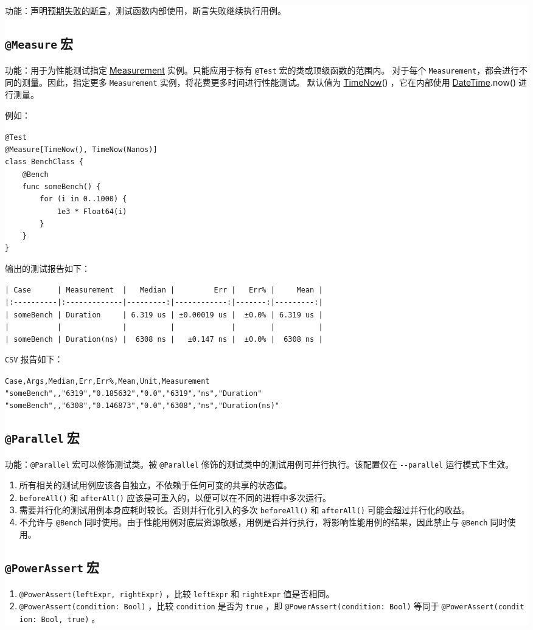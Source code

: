 功能：声明[预期失败的断言](../../unittest/unittest_samples/unittest_basics.md#失败断言)，测试函数内部使用，断言失败继续执行用例。

## `@Measure` 宏

功能：用于为性能测试指定 [Measurement](../../unittest/unittest_package_api/unittest_package_interfaces.md#interface-measurement) 实例。只能应用于标有 `@Test` 宏的类或顶级函数的范围内。
对于每个 `Measurement`，都会进行不同的测量。因此，指定更多 `Measurement` 实例，将花费更多时间进行性能测试。
默认值为 [TimeNow](../../unittest/unittest_package_api/unittest_package_structs.md#struct-timenow)() ，它在内部使用 [DateTime](../../time/time_package_api/time_package_structs.md#struct-datetime).now() 进行测量。

例如：

```cangjie
@Test
@Measure[TimeNow(), TimeNow(Nanos)]
class BenchClass {
    @Bench
    func someBench() {
        for (i in 0..1000) {
            1e3 * Float64(i)
        }
    }
}
```

输出的测试报告如下：

```text
| Case      | Measurement  |   Median |         Err |   Err% |     Mean |
|:----------|:-------------|---------:|------------:|-------:|---------:|
| someBench | Duration     | 6.319 us | ±0.00019 us |  ±0.0% | 6.319 us |
|           |              |          |             |        |          |
| someBench | Duration(ns) |  6308 ns |   ±0.147 ns |  ±0.0% |  6308 ns |
```

`CSV` 报告如下：

```csv
Case,Args,Median,Err,Err%,Mean,Unit,Measurement
"someBench",,"6319","0.185632","0.0","6319","ns","Duration"
"someBench",,"6308","0.146873","0.0","6308","ns","Duration(ns)"
```

## `@Parallel` 宏

功能：`@Parallel` 宏可以修饰测试类。被 `@Parallel` 修饰的测试类中的测试用例可并行执行。该配置仅在 `--parallel` 运行模式下生效。

1. 所有相关的测试用例应该各自独立，不依赖于任何可变的共享的状态值。
2. `beforeAll()` 和 `afterAll()` 应该是可重入的，以便可以在不同的进程中多次运行。
3. 需要并行化的测试用例本身应耗时较长。否则并行化引入的多次 `beforeAll()` 和 `afterAll()` 可能会超过并行化的收益。
4. 不允许与 `@Bench` 同时使用。由于性能用例对底层资源敏感，用例是否并行执行，将影响性能用例的结果，因此禁止与 `@Bench` 同时使用。

## `@PowerAssert` 宏

1. `@PowerAssert(leftExpr, rightExpr)` ，比较 `leftExpr` 和 `rightExpr` 值是否相同。
2. `@PowerAssert(condition: Bool)` ，比较 `condition` 是否为 `true` ，即 `@PowerAssert(condition: Bool)` 等同于 `@PowerAssert(condition: Bool, true)` 。
